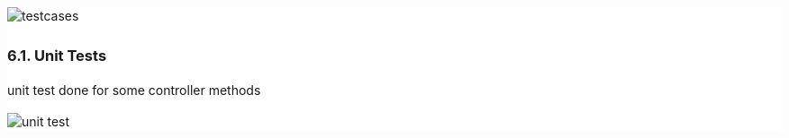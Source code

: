 ![testcases](https://user-images.githubusercontent.com/12220065/163662791-f67456f2-6bf3-4c3f-a8fb-792fb217e699.PNG)

###  6.1. Unit Tests

unit test done for some controller methods

![unit test](https://user-images.githubusercontent.com/12220065/163695247-3a899e6e-5133-4bab-8b53-a924672d6b81.PNG)

